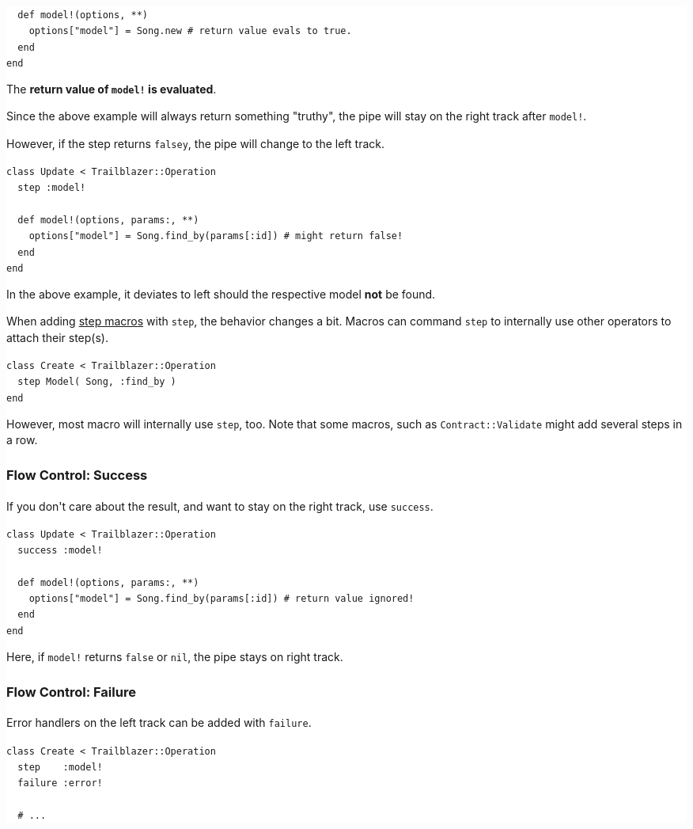       def model!(options, **)
        options["model"] = Song.new # return value evals to true.
      end
    end

The **return value of `model!` is evaluated**.

Since the above example will always return something "truthy", the pipe will stay on the right track after `model!`.


However, if the step returns `falsey`, the pipe will change to the left track.

    class Update < Trailblazer::Operation
      step :model!

      def model!(options, params:, **)
        options["model"] = Song.find_by(params[:id]) # might return false!
      end
    end

In the above example, it deviates to left should the respective model **not** be found.

When adding [step macros](#step-macros) with `step`, the behavior changes a bit. Macros can command `step` to internally use other operators to attach their step(s).

    class Create < Trailblazer::Operation
      step Model( Song, :find_by )
    end

However, most macro will internally use `step`, too. Note that some macros, such as `Contract::Validate` might add several steps in a row.

### Flow Control: Success

If you don't care about the result, and want to stay on the right track, use `success`.

    class Update < Trailblazer::Operation
      success :model!

      def model!(options, params:, **)
        options["model"] = Song.find_by(params[:id]) # return value ignored!
      end
    end

Here, if `model!` returns `false` or `nil`, the pipe stays on right track.

### Flow Control: Failure

Error handlers on the left track can be added with `failure`.

    class Create < Trailblazer::Operation
      step    :model!
      failure :error!

      # ...
